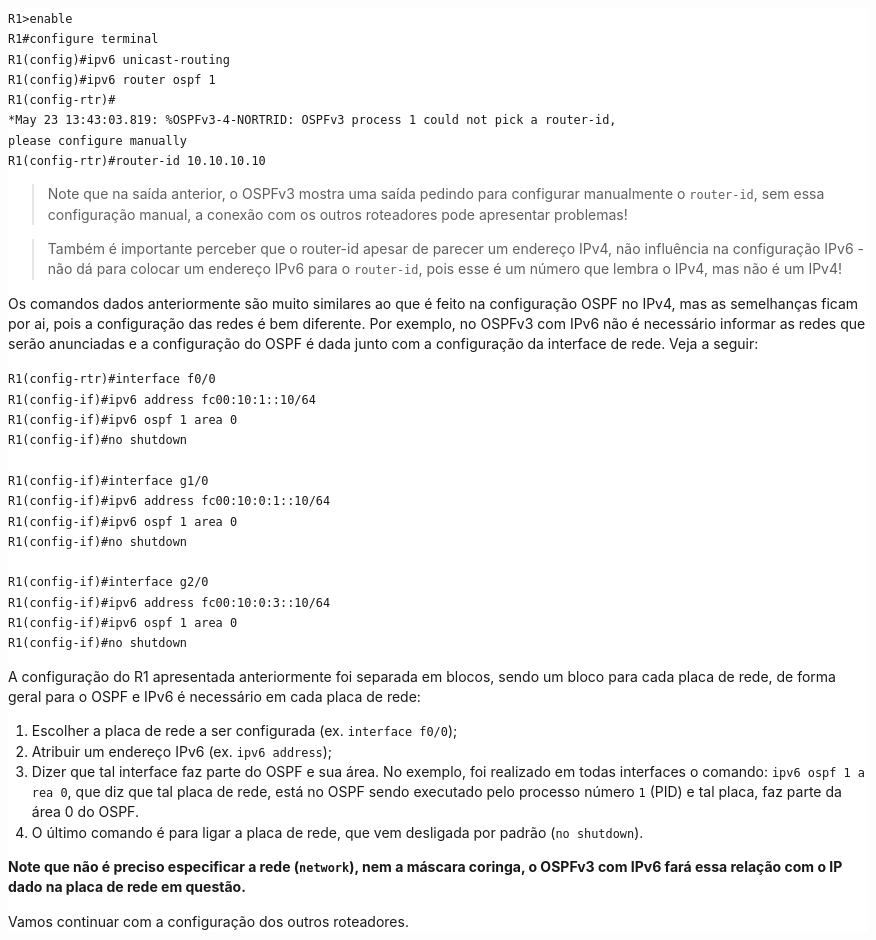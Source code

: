 ```console 
R1>enable
R1#configure terminal
R1(config)#ipv6 unicast-routing
R1(config)#ipv6 router ospf 1
R1(config-rtr)#
*May 23 13:43:03.819: %OSPFv3-4-NORTRID: OSPFv3 process 1 could not pick a router-id,
please configure manually
R1(config-rtr)#router-id 10.10.10.10
```

> Note que na saída anterior, o OSPFv3 mostra uma saída pedindo para configurar manualmente o ``router-id``, sem essa configuração manual, a conexão com os outros roteadores pode apresentar problemas!

> Também é importante perceber que o router-id apesar de parecer um endereço IPv4, não influência na configuração IPv6 - não dá para colocar um endereço IPv6 para o ``router-id``, pois esse é um número que lembra o IPv4, mas não é um IPv4!

Os comandos dados anteriormente são muito similares ao que é feito na configuração OSPF no IPv4, mas as semelhanças ficam por ai, pois a configuração das redes é bem diferente. Por exemplo, no OSPFv3 com IPv6 não é necessário informar as redes que serão anunciadas e a configuração do OSPF é dada junto com a configuração da interface de rede. Veja a seguir:

```console
R1(config-rtr)#interface f0/0
R1(config-if)#ipv6 address fc00:10:1::10/64
R1(config-if)#ipv6 ospf 1 area 0
R1(config-if)#no shutdown

R1(config-if)#interface g1/0
R1(config-if)#ipv6 address fc00:10:0:1::10/64
R1(config-if)#ipv6 ospf 1 area 0
R1(config-if)#no shutdown

R1(config-if)#interface g2/0
R1(config-if)#ipv6 address fc00:10:0:3::10/64
R1(config-if)#ipv6 ospf 1 area 0
R1(config-if)#no shutdown
```

A configuração do R1 apresentada anteriormente foi separada em blocos, sendo um bloco para cada placa de rede, de forma geral para o OSPF e IPv6 é necessário em cada placa de rede:
1. Escolher a placa de rede a ser configurada (ex. ``interface f0/0``);
2. Atribuir um endereço IPv6 (ex. ``ipv6 address``);
3. Dizer que tal interface faz parte do OSPF e sua área. No exemplo, foi realizado em todas interfaces o comando: ``ipv6 ospf 1 area 0``, que diz que tal placa de rede, está no OSPF sendo executado pelo processo número ``1`` (PID) e tal placa, faz parte da área 0 do OSPF.
4. O último comando é para ligar a placa de rede, que vem desligada por padrão (``no shutdown``).

**Note que não é preciso especificar a rede (``network``), nem a máscara coringa, o OSPFv3 com IPv6 fará essa relação com o IP dado na placa de rede em questão.**

Vamos continuar com a configuração dos outros roteadores.

